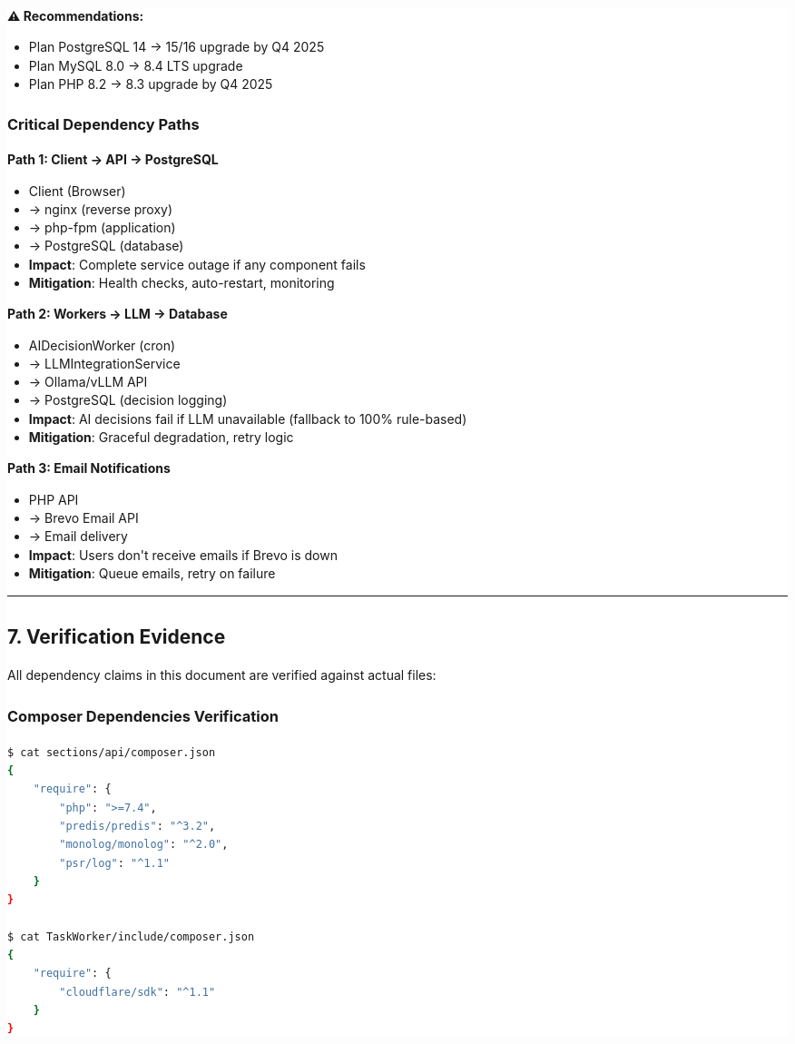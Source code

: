 **⚠️ Recommendations:**
- Plan PostgreSQL 14 → 15/16 upgrade by Q4 2025
- Plan MySQL 8.0 → 8.4 LTS upgrade
- Plan PHP 8.2 → 8.3 upgrade by Q4 2025

### Critical Dependency Paths

**Path 1: Client → API → PostgreSQL**
- Client (Browser)
- → nginx (reverse proxy)
- → php-fpm (application)
- → PostgreSQL (database)
- **Impact**: Complete service outage if any component fails
- **Mitigation**: Health checks, auto-restart, monitoring

**Path 2: Workers → LLM → Database**
- AIDecisionWorker (cron)
- → LLMIntegrationService
- → Ollama/vLLM API
- → PostgreSQL (decision logging)
- **Impact**: AI decisions fail if LLM unavailable (fallback to 100% rule-based)
- **Mitigation**: Graceful degradation, retry logic

**Path 3: Email Notifications**
- PHP API
- → Brevo Email API
- → Email delivery
- **Impact**: Users don't receive emails if Brevo is down
- **Mitigation**: Queue emails, retry on failure

---

## 7. Verification Evidence

All dependency claims in this document are verified against actual files:

### Composer Dependencies Verification

```bash
$ cat sections/api/composer.json
{
    "require": {
        "php": ">=7.4",
        "predis/predis": "^3.2",
        "monolog/monolog": "^2.0",
        "psr/log": "^1.1"
    }
}

$ cat TaskWorker/include/composer.json
{
    "require": {
        "cloudflare/sdk": "^1.1"
    }
}
```
